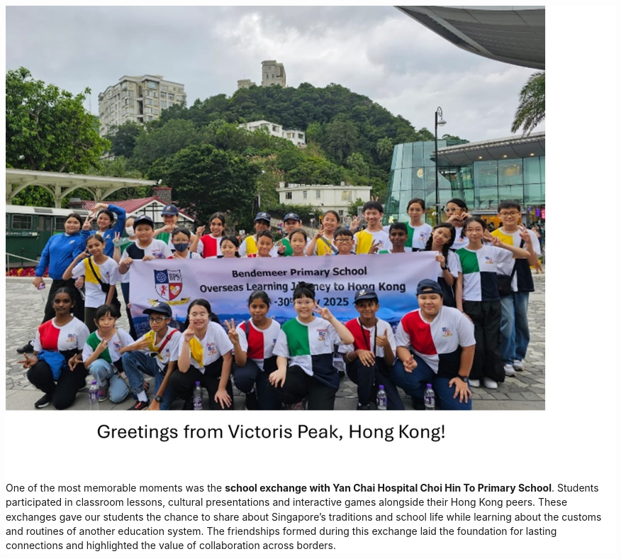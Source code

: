 <img style="width: 100%" height="auto" width="100%" alt="" src="/images/Hk_2.jpg">
</div>
<p>One of the most memorable moments was the <strong>school exchange with Yan Chai Hospital Choi Hin To Primary School</strong>.
Students participated in classroom lessons, cultural presentations and
interactive games alongside their Hong Kong peers. These exchanges gave
our students the chance to share about Singapore’s traditions and school
life while learning about the customs and routines of another education
system. The friendships formed during this exchange laid the foundation
for lasting connections and highlighted the value of collaboration across
borders.</p>
<p></p>
<div class="isomer-image-wrapper">